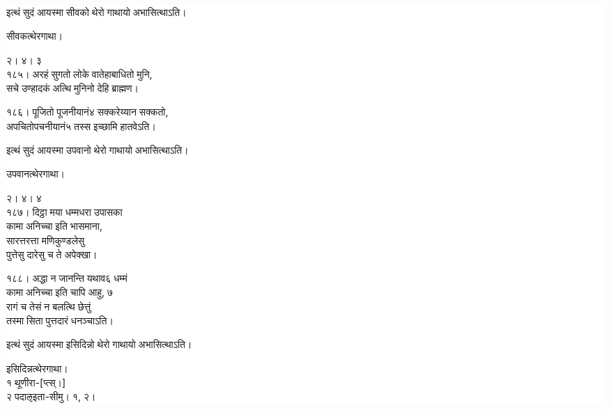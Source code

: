 इत्थं सुदं आयस्मा सीवको थेरो गाथायो अभासित्थाऽति।   
    
सीवकत्थेरगाथा।   
    
२। ४। ३  
१८५। अरहं सुगतो लोके वातेहाबाधितो मुनि,   
सचे उण्हादकं अत्थि मुनिनो देहि ब्राह्मण।   
    
१८६। पूजितो पूजनीयानं४ सक्करेय्यान सक्कतो,   
अपचितोपचनीयानं५ तस्स इच्छामि हातवेऽति।   
    
इत्थं सुदं आयस्मा उपवानो थेरो गाथायो अभासित्थाऽति।   
    
उपवानत्थेरगाथा।   
    
२। ४। ४  
१८७। दिट्ठा मया धम्मधरा उपासका  
कामा अनिच्चा इति भासमाना,   
सारत्तरत्ता मणिकुण्डलेसु  
पुत्तेसु दारेसु च ते अपेक्खा।   
    
१८८। अद्धा न जानन्ति यथाव६ धम्मं  
कामा अनिच्चा इति चापि आहु, ७  
रागं च तेसं न बलत्थि छेत्तुं  
तस्मा सिता पुत्तदारं धनञ्चाऽति।   
    
इत्थं सुदं आयस्मा इसिदिन्नो थेरो गाथायो अभासित्थाऽति।   
    
इसिदिन्नत्थेरगाथा।   
१ थूणीरा-[प्त्स्।]   
२ पदाऌइता-सीमु। १, २।   
